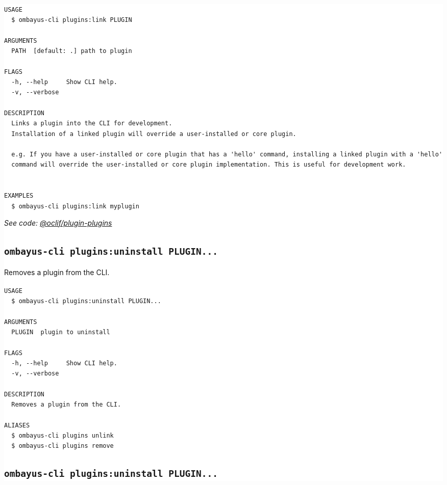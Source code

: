 ```
USAGE
  $ ombayus-cli plugins:link PLUGIN

ARGUMENTS
  PATH  [default: .] path to plugin

FLAGS
  -h, --help     Show CLI help.
  -v, --verbose

DESCRIPTION
  Links a plugin into the CLI for development.
  Installation of a linked plugin will override a user-installed or core plugin.

  e.g. If you have a user-installed or core plugin that has a 'hello' command, installing a linked plugin with a 'hello'
  command will override the user-installed or core plugin implementation. This is useful for development work.


EXAMPLES
  $ ombayus-cli plugins:link myplugin
```

_See code: [@oclif/plugin-plugins](https://github.com/oclif/plugin-plugins/blob/v3.2.5/src/commands/plugins/link.ts)_

## `ombayus-cli plugins:uninstall PLUGIN...`

Removes a plugin from the CLI.

```
USAGE
  $ ombayus-cli plugins:uninstall PLUGIN...

ARGUMENTS
  PLUGIN  plugin to uninstall

FLAGS
  -h, --help     Show CLI help.
  -v, --verbose

DESCRIPTION
  Removes a plugin from the CLI.

ALIASES
  $ ombayus-cli plugins unlink
  $ ombayus-cli plugins remove
```

## `ombayus-cli plugins:uninstall PLUGIN...`
